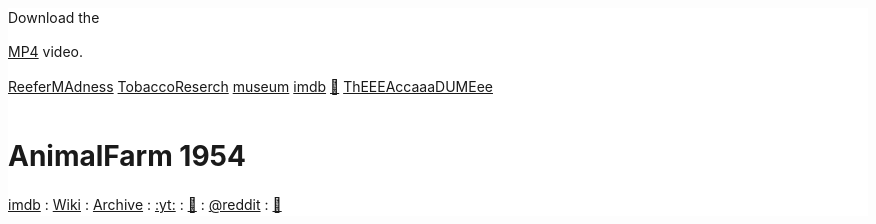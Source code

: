 <video controls  poster="https://upload.wikimedia.org/wikipedia/commons/5/5b/Animal_Farm_strip_cartoon.jpg">>

    
  <source src="https://dn721906.ca.archive.org/0/items/animalfarm1954_20190809/Animal%20Farm%201954.mp4" type="video/mp4" />
  <source src="https://archive.org/download/animalfarm1954_20190809/Animal%20Farm%201954.mp4" type="video/mp4" />

  Download the

  <a href="https://archive.org/download/animalfarm1954_20190809/Animal%20Farm%201954.mp4">MP4</a>
  video.
</video>

[ReeferMAdness](https://www.youtube.com/watch?v=8kg0sK-dY98) [TobaccoReserch](https://tobacco.stanford.edu/marijuanas/reefer-madness/)
[museum](https://hashmuseum.com/en/collection/reefer-madness/)
[imdb](https://www.imdb.com/title/tt0028346/) [🍅](https://www.rottentomatoes.com/m/reefer_madness) [ThEEEAccaaaDUMEee](https://www.academymuseum.org/en/programs/detail/reefer-madness-0196127e-aec4-7c86-51a0-505f82a319b8)
# AnimalFarm 1954

[imdb](https://www.imdb.com/title/tt0047834/) : [Wiki](https://en.wikipedia.org/wiki/Animal_Farm_(1954_film)) : [Archive](https://archive.org/details/animalfarm1954_20190809) : [:yt:](https://www.youtube.com/watch?v=CKJvwWyq2z0) : [🛒](https://www.amazon.com/Animal-Farm-Gordon-Heath/dp/B0002ZYDUG) : [@reddit](https://www.reddit.com/r/classicfilms/comments/1gjzpjd/animal_farm_1954/) : [🍅](https://www.rottentomatoes.com/m/animal_farm)

<video controls width="250">
    
  <source src="https://dn721906.ca.archive.org/0/items/animalfarm1954_20190809/Animal%20Farm%201954.mp4" type="video/mp4" />
  <source src="https://archive.org/download/animalfarm1954_20190809/Animal%20Farm%201954.mp4" type="video/mp4" />

  Download the

  <a href="https://archive.org/download/animalfarm1954_20190809/Animal%20Farm%201954.mp4">MP4</a>
  video.
</video>



<style>
.whitebg {background-color:white;}
</style>

## Viewing Imaging Meta
[ExifTool](https://exiftool.org/)

<IMG class="whitebg" src="https://exiftool.org/ET-256.png" /> 

[Termux Packages](https://packages-cf.termux.dev/apt/termux-main/?fbclid=IwZXh0bgNhZW0CMTEAAR4O8I7ACeRsUh8NVasN4pcL-3UGdbakLQT1OjbtT5_hVKVi9N_MbAT0Guu3Bw_aem_NRPBpFjy99OAnsr_Y3yPiQ) 
